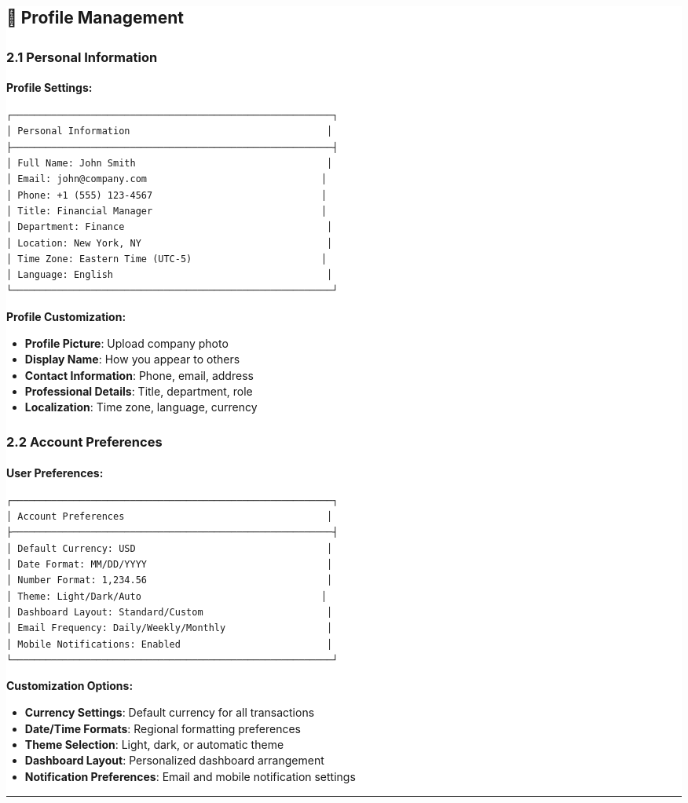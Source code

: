 ## 👤 Profile Management

### 2.1 Personal Information

**Profile Settings:**
```
┌─────────────────────────────────────────────────────────┐
│ Personal Information                                   │
├─────────────────────────────────────────────────────────┤
│ Full Name: John Smith                                  │
│ Email: john@company.com                               │
│ Phone: +1 (555) 123-4567                              │
│ Title: Financial Manager                              │
│ Department: Finance                                    │
│ Location: New York, NY                                 │
│ Time Zone: Eastern Time (UTC-5)                       │
│ Language: English                                      │
└─────────────────────────────────────────────────────────┘
```

**Profile Customization:**
- **Profile Picture**: Upload company photo
- **Display Name**: How you appear to others
- **Contact Information**: Phone, email, address
- **Professional Details**: Title, department, role
- **Localization**: Time zone, language, currency

### 2.2 Account Preferences

**User Preferences:**
```
┌─────────────────────────────────────────────────────────┐
│ Account Preferences                                    │
├─────────────────────────────────────────────────────────┤
│ Default Currency: USD                                  │
│ Date Format: MM/DD/YYYY                                │
│ Number Format: 1,234.56                                │
│ Theme: Light/Dark/Auto                                │
│ Dashboard Layout: Standard/Custom                      │
│ Email Frequency: Daily/Weekly/Monthly                  │
│ Mobile Notifications: Enabled                          │
└─────────────────────────────────────────────────────────┘
```

**Customization Options:**
- **Currency Settings**: Default currency for all transactions
- **Date/Time Formats**: Regional formatting preferences
- **Theme Selection**: Light, dark, or automatic theme
- **Dashboard Layout**: Personalized dashboard arrangement
- **Notification Preferences**: Email and mobile notification settings

---
